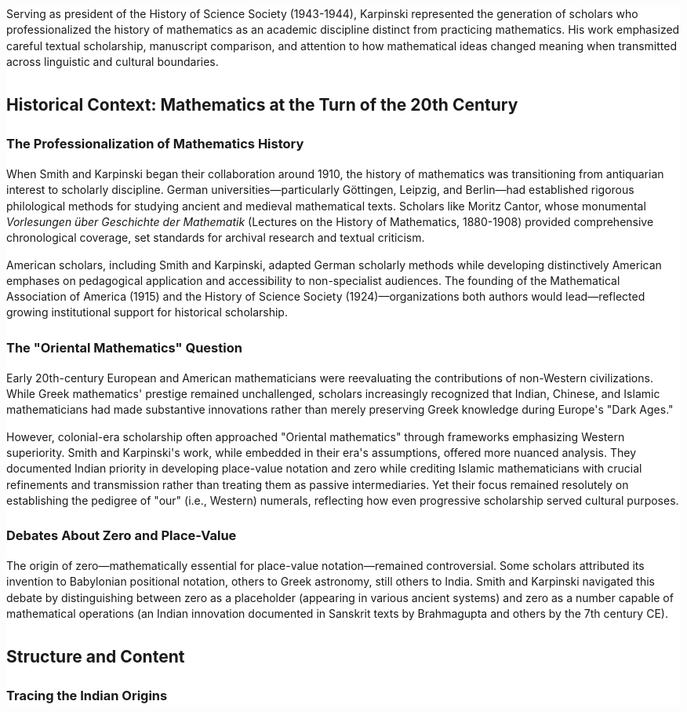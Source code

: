 Serving as president of the History of Science Society (1943-1944), Karpinski represented the generation of scholars who professionalized the history of mathematics as an academic discipline distinct from practicing mathematics. His work emphasized careful textual scholarship, manuscript comparison, and attention to how mathematical ideas changed meaning when transmitted across linguistic and cultural boundaries.

## Historical Context: Mathematics at the Turn of the 20th Century

### The Professionalization of Mathematics History

When Smith and Karpinski began their collaboration around 1910, the history of mathematics was transitioning from antiquarian interest to scholarly discipline. German universities—particularly Göttingen, Leipzig, and Berlin—had established rigorous philological methods for studying ancient and medieval mathematical texts. Scholars like Moritz Cantor, whose monumental *Vorlesungen über Geschichte der Mathematik* (Lectures on the History of Mathematics, 1880-1908) provided comprehensive chronological coverage, set standards for archival research and textual criticism.

American scholars, including Smith and Karpinski, adapted German scholarly methods while developing distinctively American emphases on pedagogical application and accessibility to non-specialist audiences. The founding of the Mathematical Association of America (1915) and the History of Science Society (1924)—organizations both authors would lead—reflected growing institutional support for historical scholarship.

### The "Oriental Mathematics" Question

Early 20th-century European and American mathematicians were reevaluating the contributions of non-Western civilizations. While Greek mathematics' prestige remained unchallenged, scholars increasingly recognized that Indian, Chinese, and Islamic mathematicians had made substantive innovations rather than merely preserving Greek knowledge during Europe's "Dark Ages."

However, colonial-era scholarship often approached "Oriental mathematics" through frameworks emphasizing Western superiority. Smith and Karpinski's work, while embedded in their era's assumptions, offered more nuanced analysis. They documented Indian priority in developing place-value notation and zero while crediting Islamic mathematicians with crucial refinements and transmission rather than treating them as passive intermediaries. Yet their focus remained resolutely on establishing the pedigree of "our" (i.e., Western) numerals, reflecting how even progressive scholarship served cultural purposes.

### Debates About Zero and Place-Value

The origin of zero—mathematically essential for place-value notation—remained controversial. Some scholars attributed its invention to Babylonian positional notation, others to Greek astronomy, still others to India. Smith and Karpinski navigated this debate by distinguishing between zero as a placeholder (appearing in various ancient systems) and zero as a number capable of mathematical operations (an Indian innovation documented in Sanskrit texts by Brahmagupta and others by the 7th century CE).

## Structure and Content

### Tracing the Indian Origins
